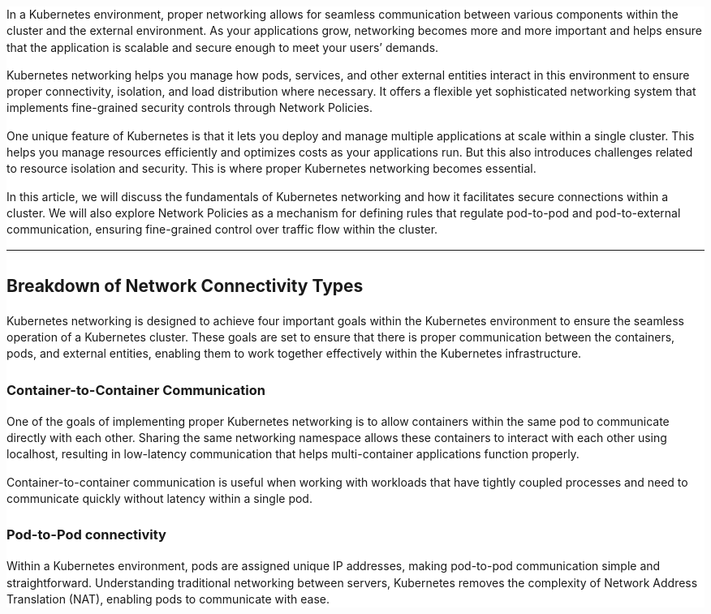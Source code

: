 <SiteInfo
  name="How to Set Up a Kubernetes Network Policy and Secure Your Cluster"
  desc="In a Kubernetes environment, proper networking allows for seamless communication between various components within the cluster and the external environment. As your applications grow, networking becomes more and more important and helps ensure that t..."
  url="https://freecodecamp.org/news/set-up-kubernetes-network-policy-and-secure-your-cluster"
  logo="https://cdn.freecodecamp.org/universal/favicons/favicon.ico"
  preview="https://cdn.hashnode.com/res/hashnode/image/upload/v1739889943803/796d97e8-a1c9-41e4-a678-61477514c020.png"/>

In a Kubernetes environment, proper networking allows for seamless communication between various components within the cluster and the external environment. As your applications grow, networking becomes more and more important and helps ensure that the application is scalable and secure enough to meet your users’ demands.

Kubernetes networking helps you manage how pods, services, and other external entities interact in this environment to ensure proper connectivity, isolation, and load distribution where necessary. It offers a flexible yet sophisticated networking system that implements fine-grained security controls through Network Policies.

One unique feature of Kubernetes is that it lets you deploy and manage multiple applications at scale within a single cluster. This helps you manage resources efficiently and optimizes costs as your applications run. But this also introduces challenges related to resource isolation and security. This is where proper Kubernetes networking becomes essential.

In this article, we will discuss the fundamentals of Kubernetes networking and how it facilitates secure connections within a cluster. We will also explore Network Policies as a mechanism for defining rules that regulate pod-to-pod and pod-to-external communication, ensuring fine-grained control over traffic flow within the cluster.

---

## Breakdown of Network Connectivity Types

Kubernetes networking is designed to achieve four important goals within the Kubernetes environment to ensure the seamless operation of a Kubernetes cluster. These goals are set to ensure that there is proper communication between the containers, pods, and external entities, enabling them to work together effectively within the Kubernetes infrastructure.

### Container-to-Container Communication

One of the goals of implementing proper Kubernetes networking is to allow containers within the same pod to communicate directly with each other. Sharing the same networking namespace allows these containers to interact with each other using localhost, resulting in low-latency communication that helps multi-container applications function properly.

Container-to-container communication is useful when working with workloads that have tightly coupled processes and need to communicate quickly without latency within a single pod.

### Pod-to-Pod connectivity

Within a Kubernetes environment, pods are assigned unique IP addresses, making pod-to-pod communication simple and straightforward. Understanding traditional networking between servers, Kubernetes removes the complexity of Network Address Translation (NAT), enabling pods to communicate with ease.
